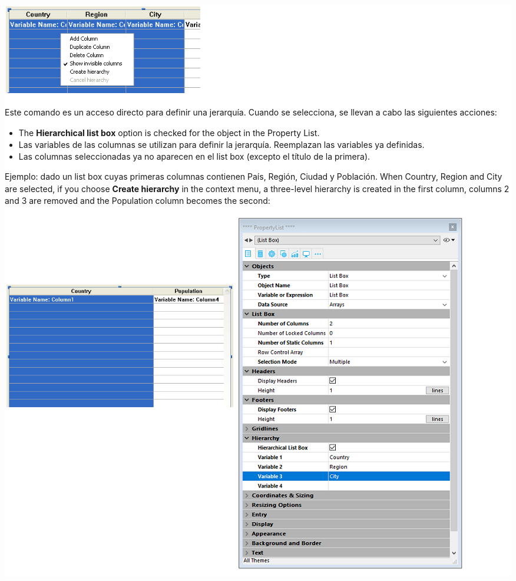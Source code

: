 ![](assets/en/FormObjects/listbox_hierarchy1.png)

Este comando es un acceso directo para definir una jerarquía. Cuando se selecciona, se llevan a cabo las siguientes acciones:

*   The **Hierarchical list box** option is checked for the object in the Property List.
*   Las variables de las columnas se utilizan para definir la jerarquía. Reemplazan las variables ya definidas.
*   Las columnas seleccionadas ya no aparecen en el list box (excepto el título de la primera).

Ejemplo: dado un list box cuyas primeras columnas contienen País, Región, Ciudad y Población. When Country, Region and City are selected, if you choose **Create hierarchy** in the context menu, a three-level hierarchy is created in the first column, columns 2 and 3 are removed and the Population column becomes the second:

![](assets/en/FormObjects/listbox_hierarchy2.png)
